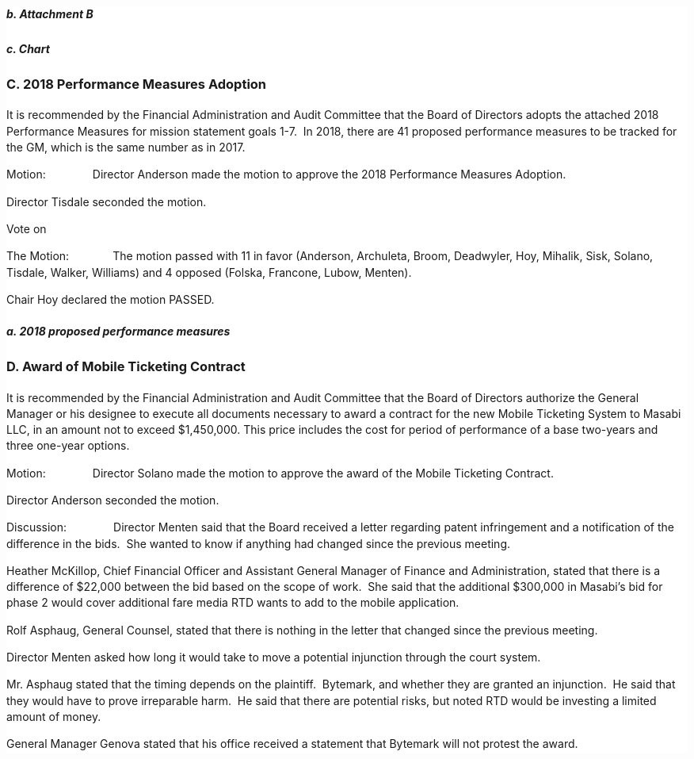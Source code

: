 ##### b. Attachment B

##### c. Chart

### C. 2018 Performance Measures Adoption

It is recommended by the Financial Administration and Audit Committee that the Board of Directors adopts the attached 2018 Performance Measures for mission statement goals 1-7.  In 2018, there are 41 proposed performance measures to be tracked for the GM, which is the same number as in 2017.

Motion:               Director Anderson made the motion to approve the 2018 Performance Measures Adoption.

Director Tisdale seconded the motion.

Vote on

The Motion:              The motion passed with 11 in favor (Anderson, Archuleta, Broom, Deadwyler, Hoy, Mihalik, Sisk, Solano, Tisdale, Walker, Williams) and 4 opposed (Folska, Francone, Lubow, Menten).

Chair Hoy declared the motion PASSED.

##### a. 2018 proposed performance measures

### D. Award of Mobile Ticketing Contract

It is recommended by the Financial Administration and Audit Committee that the Board of Directors authorize the General Manager or his designee to execute all documents necessary to award a contract for the new Mobile Ticketing System to Masabi LLC, in an amount not to exceed $1,450,000. This price includes the cost for period of performance of a base two-years and three one-year options.

Motion:               Director Solano made the motion to approve the award of the Mobile Ticketing Contract.

Director Anderson seconded the motion.

Discussion:               Director Menten said that the Board received a letter regarding patent infringement and a notification of the difference in the bids.  She wanted to know if anything had changed since the previous meeting.

Heather McKillop, Chief Financial Officer and Assistant General Manager of Finance and Administration, stated that there is a difference of $22,000 between the bid based on the scope of work.  She said that the additional $300,000 in Masabi’s bid for phase 2 would cover additional fare media RTD wants to add to the mobile application.

Rolf Asphaug, General Counsel, stated that there is nothing in the letter that changed since the previous meeting.

Director Menten asked how long it would take to move a potential injunction through the court system.

Mr. Asphaug stated that the timing depends on the plaintiff.  Bytemark, and whether they are granted an injunction.  He said that they would have to prove irreparable harm.  He said that there are potential risks, but noted RTD would be investing a limited amount of money.

General Manager Genova stated that his office received a statement that Bytemark will not protest the award.

